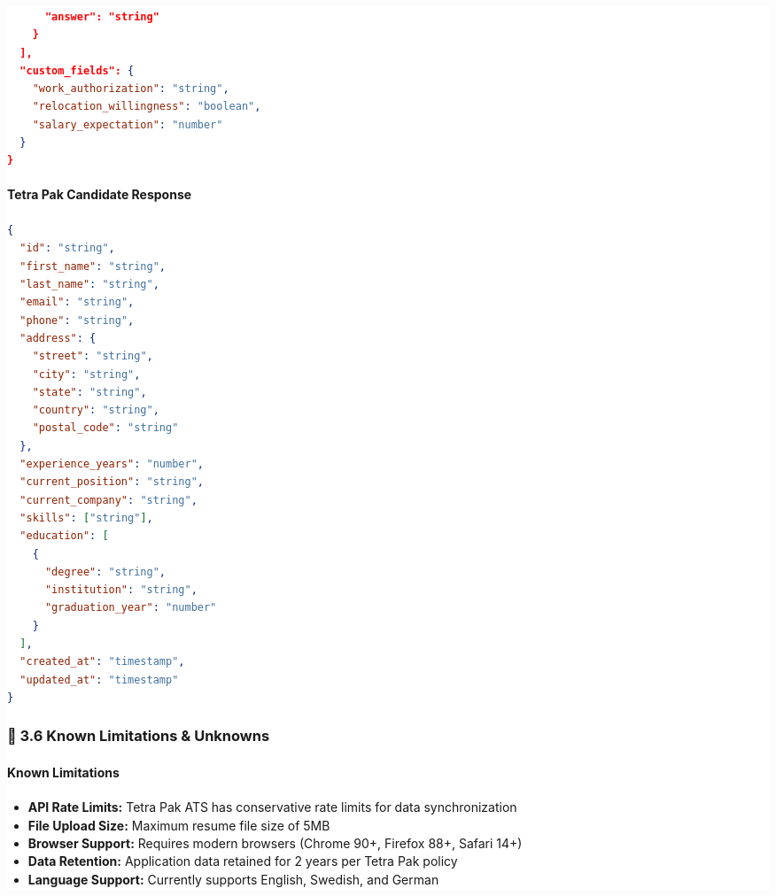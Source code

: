 ```json
      "answer": "string"
    }
  ],
  "custom_fields": {
    "work_authorization": "string",
    "relocation_willingness": "boolean",
    "salary_expectation": "number"
  }
}
```

#### Tetra Pak Candidate Response
```json
{
  "id": "string",
  "first_name": "string",
  "last_name": "string",
  "email": "string",
  "phone": "string",
  "address": {
    "street": "string",
    "city": "string",
    "state": "string",
    "country": "string",
    "postal_code": "string"
  },
  "experience_years": "number",
  "current_position": "string",
  "current_company": "string",
  "skills": ["string"],
  "education": [
    {
      "degree": "string",
      "institution": "string",
      "graduation_year": "number"
    }
  ],
  "created_at": "timestamp",
  "updated_at": "timestamp"
}
```

### 🚫 3.6 Known Limitations & Unknowns

#### Known Limitations
- **API Rate Limits:** Tetra Pak ATS has conservative rate limits for data synchronization
- **File Upload Size:** Maximum resume file size of 5MB
- **Browser Support:** Requires modern browsers (Chrome 90+, Firefox 88+, Safari 14+)
- **Data Retention:** Application data retained for 2 years per Tetra Pak policy
- **Language Support:** Currently supports English, Swedish, and German
